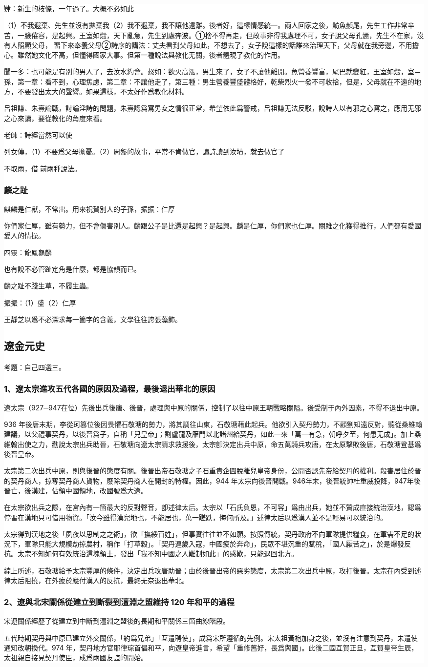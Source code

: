 肄：新生的枝條，一年過了。大概不必如此

（1）不我遐棄、先生並沒有拋棄我（2）我不遐棄，我不讓他遠離。後者好，這樣情感統一。兩人回家之後，魴魚赬尾，先生工作非常辛苦，一臉倦容，是起興。王室如燬，天下亂急，先生到處奔波。①捨不得再走，但政事非得我處理不可，女子說父母孔邇，先生不在家，沒有人照顧父母， 畱下來奉養父母②詩序的講法：丈夫看到父母如此，不想去了，女子說這樣的話誰來治理天下，父母就在我旁邊，不用擔心。雖然她文化不高，但懂得國家大事。但第一種說法與教化无關，後者體現了教化的作用。

聞一多：也可能是有別的男人了，去汝水約會。惄如：欲火高漲，男生來了，女子不讓他離開。魚營養豐富，尾巴就變紅，王室如燬，室＝孫，第一章：看不到，心理焦慮，第二章：不讓他走了，第三種：男生營養豐盛體格好，乾柴烈火一發不可收拾，但是，父母就在不遠的地方，不要發出太大的聲響。如果這樣，不太好作爲教化材料。

呂祖謙、朱熹論戰，討論淫詩的問題，朱熹認爲寫男女之情很正常，希望依此爲警戒，呂祖謙无法反駁，說詩人以有邪之心寫之，應用无邪之心來讀，要從教化的角度來看。

老師：詩經當然可以使

列女傳，（1）不要爲父母擔憂。（2）周盤的故事，平常不肯做官，讀詩讀到汝墳，就去做官了

不取雨，借      前兩種說法。

### 麟之趾

麒麟是仁獸，不常出。用來祝賀別人的子孫，振振：仁厚

你們家仁厚，雖有勢力，但不會傷害別人。麟跟公子是比還是起興？是起興。麟是仁厚，你們家也仁厚。關雎之化獲得推行，人們都有愛國愛人的情操。

四靈：龍鳳龜麟

也有說不必管趾定角是什麼，都是協韻而已。

麟之趾不踐生草，不履生蟲。

振振：（1）盛（2）仁厚

王靜芝以爲不必深求每一箇字的含義，文學往往誇張藻飾。

## 遼金元史

考題：自己四選三。

### 1、遼太宗進攻五代各國的原因及過程，最後退出華北的原因

遼太宗（927─947在位）先後出兵後唐、後晉，處理與中原的關係，控制了以往中原王朝戰略關隘。後受制于內外因素，不得不退出中原。

936 年後唐末期，李從珂篡位後因畏懼石敬瑭的勢力，將其調往山東，石敬瑭藉此起兵。他欲引入契丹勢力，不顧劉知遠反對，聽從桑維翰建議，以父禮事契丹，以後晉爲子，自稱「兒皇帝」；割盧龍及雁門以北諸州給契丹，如此一來「萬一有急，朝呼夕至，何患无成」。加上桑維翰出使之力，勸說太宗出兵助晉，石敬瑭向遼太宗請求救援後，太宗卽決定出兵中原，命五萬騎兵攻唐，在太原擊敗後唐，石敬瑭登基爲後晉皇帝。

太宗第二次出兵中原，則與後晉的態度有關。後晉出帝石敬瑭之子石重貴企圖脫離兒皇帝身份，公開否認先帝給契丹的權利。殺害居住於晉的契丹商人，掠奪契丹商人貨物，廢除契丹商人在開封的特權。因此，944 年太宗向後晉開戰。946年末，後晉統帥杜重威投降，947年後晉亡，後漢建，佔領中國領地，改國號爲大遼。

在太宗欲出兵之際，在宮內有一箇最大的反對聲音，卽述律太后。太宗以「石氏負恩，不可容」爲由出兵，她並不贊成直接統治漢地，認爲停畱在漢地只可借用物資。「汝今雖得漢兒地也，不能居也，萬一蹉跌，悔何所及。」述律太后以爲漢人並不是輕易可以統治的。

太宗得到漢地之後「夙夜以思制之之術」，欲「撫綏百姓」，但事實往往並不如願。按照傳統，契丹政府不向軍隊提供糧食，在軍需不足的狀況下，軍隊只能大規模劫掠農村，稱作「打草穀」。「契丹連歲入寇，中國疲於奔命」，民眾不堪沉重的賦稅，「國人厭苦之」，於是爆發反抗。太宗不知如何有效統治這塊領土，發出「我不知中國之人難制如此」的感歎，只能退回北方。

綜上所述，石敬瑭給予太宗豐厚的條件，決定出兵攻唐助晉；由於後晉出帝的惡劣態度，太宗第二次出兵中原，攻打後晉。太宗在內受到述律太后阻撓，在外疲於應付漢人的反抗，最終无奈退出華北。

### 2、遼與北宋關係從建立到斷裂到澶淵之盟維持 120 年和平的過程

宋遼關係經歷了從建立到中斷到澶淵之盟後的長期和平關係三箇曲線階段。

五代時期契丹與中原已建立外交關係，「約爲兄弟」「互遣聘使」，成爲宋所遵循的先例。宋太祖黃袍加身之後，並沒有注意到契丹，未遣使通知改朝換代。974 年，契丹地方官耶律琮首倡和平，向遼皇帝進言，希望「重修舊好，長爲與國」。此後二國互賀正旦，互賀皇帝生辰，太祖親自接見契丹使臣，成爲兩國友誼的開始。
